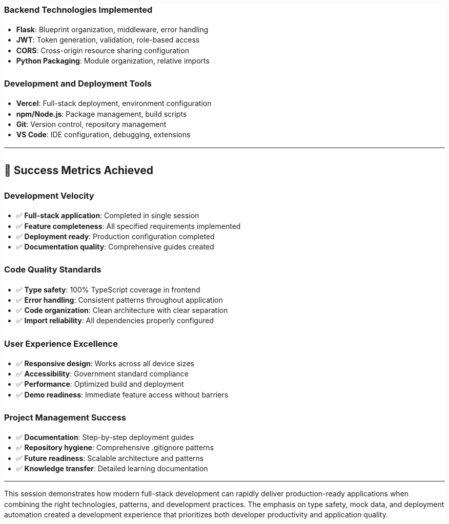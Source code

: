### Backend Technologies Implemented
- **Flask**: Blueprint organization, middleware, error handling
- **JWT**: Token generation, validation, role-based access
- **CORS**: Cross-origin resource sharing configuration
- **Python Packaging**: Module organization, relative imports

### Development and Deployment Tools
- **Vercel**: Full-stack deployment, environment configuration
- **npm/Node.js**: Package management, build scripts
- **Git**: Version control, repository management
- **VS Code**: IDE configuration, debugging, extensions

---

## 🎯 Success Metrics Achieved

### Development Velocity
- ✅ **Full-stack application**: Completed in single session
- ✅ **Feature completeness**: All specified requirements implemented
- ✅ **Deployment ready**: Production configuration completed
- ✅ **Documentation quality**: Comprehensive guides created

### Code Quality Standards
- ✅ **Type safety**: 100% TypeScript coverage in frontend
- ✅ **Error handling**: Consistent patterns throughout application
- ✅ **Code organization**: Clean architecture with clear separation
- ✅ **Import reliability**: All dependencies properly configured

### User Experience Excellence
- ✅ **Responsive design**: Works across all device sizes
- ✅ **Accessibility**: Government standard compliance
- ✅ **Performance**: Optimized build and deployment
- ✅ **Demo readiness**: Immediate feature access without barriers

### Project Management Success
- ✅ **Documentation**: Step-by-step deployment guides
- ✅ **Repository hygiene**: Comprehensive .gitignore patterns
- ✅ **Future readiness**: Scalable architecture and patterns
- ✅ **Knowledge transfer**: Detailed learning documentation

---

This session demonstrates how modern full-stack development can rapidly deliver production-ready applications when combining the right technologies, patterns, and development practices. The emphasis on type safety, mock data, and deployment automation created a development experience that prioritizes both developer productivity and application quality.